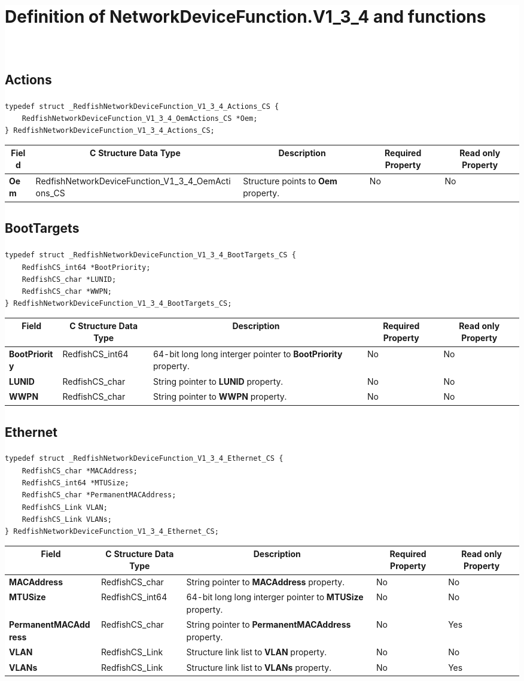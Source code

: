 # Definition of NetworkDeviceFunction.V1_3_4 and functions<br><br>

## Actions
    typedef struct _RedfishNetworkDeviceFunction_V1_3_4_Actions_CS {
        RedfishNetworkDeviceFunction_V1_3_4_OemActions_CS *Oem;
    } RedfishNetworkDeviceFunction_V1_3_4_Actions_CS;

|Field |C Structure Data Type|Description |Required Property|Read only Property
| ---  | --- | --- | --- | ---
|**Oem**|RedfishNetworkDeviceFunction_V1_3_4_OemActions_CS| Structure points to **Oem** property.| No| No


## BootTargets
    typedef struct _RedfishNetworkDeviceFunction_V1_3_4_BootTargets_CS {
        RedfishCS_int64 *BootPriority;
        RedfishCS_char *LUNID;
        RedfishCS_char *WWPN;
    } RedfishNetworkDeviceFunction_V1_3_4_BootTargets_CS;

|Field |C Structure Data Type|Description |Required Property|Read only Property
| ---  | --- | --- | --- | ---
|**BootPriority**|RedfishCS_int64| 64-bit long long interger pointer to **BootPriority** property.| No| No
|**LUNID**|RedfishCS_char| String pointer to **LUNID** property.| No| No
|**WWPN**|RedfishCS_char| String pointer to **WWPN** property.| No| No


## Ethernet
    typedef struct _RedfishNetworkDeviceFunction_V1_3_4_Ethernet_CS {
        RedfishCS_char *MACAddress;
        RedfishCS_int64 *MTUSize;
        RedfishCS_char *PermanentMACAddress;
        RedfishCS_Link VLAN;
        RedfishCS_Link VLANs;
    } RedfishNetworkDeviceFunction_V1_3_4_Ethernet_CS;

|Field |C Structure Data Type|Description |Required Property|Read only Property
| ---  | --- | --- | --- | ---
|**MACAddress**|RedfishCS_char| String pointer to **MACAddress** property.| No| No
|**MTUSize**|RedfishCS_int64| 64-bit long long interger pointer to **MTUSize** property.| No| No
|**PermanentMACAddress**|RedfishCS_char| String pointer to **PermanentMACAddress** property.| No| Yes
|**VLAN**|RedfishCS_Link| Structure link list to **VLAN** property.| No| No
|**VLANs**|RedfishCS_Link| Structure link list to **VLANs** property.| No| Yes
